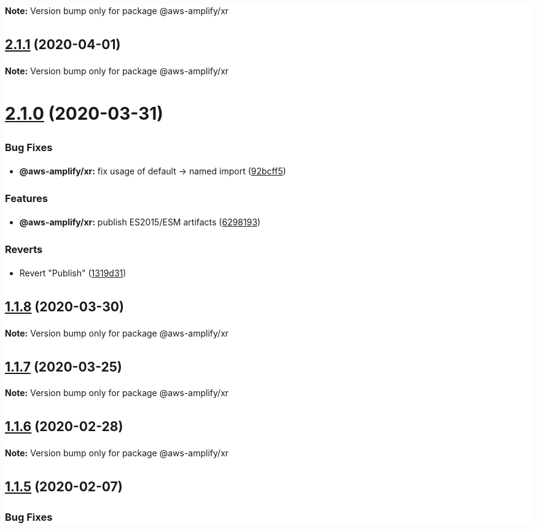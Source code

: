 **Note:** Version bump only for package @aws-amplify/xr

## [2.1.1](https://github.com/aws-amplify/amplify-js/compare/@aws-amplify/xr@2.1.0...@aws-amplify/xr@2.1.1) (2020-04-01)

**Note:** Version bump only for package @aws-amplify/xr

# [2.1.0](https://github.com/aws-amplify/amplify-js/compare/@aws-amplify/xr@1.1.8...@aws-amplify/xr@2.1.0) (2020-03-31)

### Bug Fixes

- **@aws-amplify/xr:** fix usage of default -> named import ([92bcff5](https://github.com/aws-amplify/amplify-js/commit/92bcff5ff519ef3d1e6719920803f3896a26b95c))

### Features

- **@aws-amplify/xr:** publish ES2015/ESM artifacts ([6298193](https://github.com/aws-amplify/amplify-js/commit/62981935836b14591db047b1cda6fb18e882a95b))

### Reverts

- Revert "Publish" ([1319d31](https://github.com/aws-amplify/amplify-js/commit/1319d319b69717e76660fbfa6f1a845195c6d635))

## [1.1.8](https://github.com/aws-amplify/amplify-js/compare/@aws-amplify/xr@1.1.7...@aws-amplify/xr@1.1.8) (2020-03-30)

**Note:** Version bump only for package @aws-amplify/xr

## [1.1.7](https://github.com/aws-amplify/amplify-js/compare/@aws-amplify/xr@1.1.6...@aws-amplify/xr@1.1.7) (2020-03-25)

**Note:** Version bump only for package @aws-amplify/xr

## [1.1.6](https://github.com/aws-amplify/amplify-js/compare/@aws-amplify/xr@1.1.5...@aws-amplify/xr@1.1.6) (2020-02-28)

**Note:** Version bump only for package @aws-amplify/xr

## [1.1.5](https://github.com/aws-amplify/amplify-js/compare/@aws-amplify/xr@1.1.3...@aws-amplify/xr@1.1.5) (2020-02-07)

### Bug Fixes
